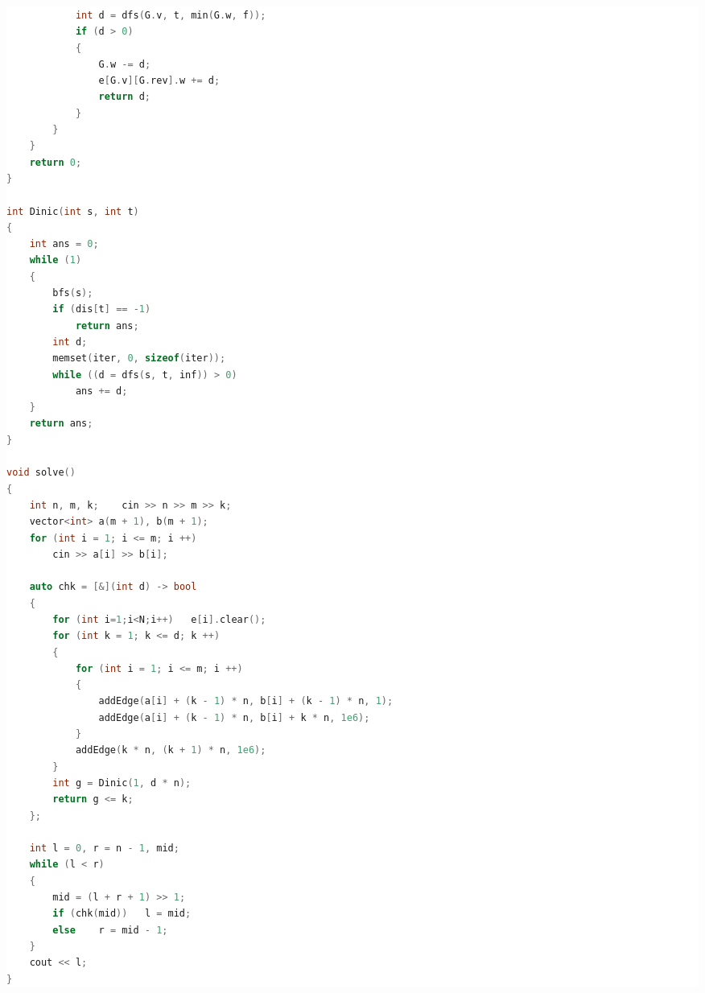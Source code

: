 ```cpp
			int d = dfs(G.v, t, min(G.w, f));
			if (d > 0)
			{
				G.w -= d;
				e[G.v][G.rev].w += d;
				return d;
			}
		}
	}
	return 0;
}

int Dinic(int s, int t)
{
	int ans = 0;
	while (1)
	{
		bfs(s);    
		if (dis[t] == -1)
			return ans;		
		int d;
		memset(iter, 0, sizeof(iter));          
		while ((d = dfs(s, t, inf)) > 0)  
			ans += d;
	}
	return ans;
}

void solve()
{
    int n, m, k;    cin >> n >> m >> k;
    vector<int> a(m + 1), b(m + 1);
    for (int i = 1; i <= m; i ++)
        cin >> a[i] >> b[i];

    auto chk = [&](int d) -> bool
    {
        for (int i=1;i<N;i++)   e[i].clear();
        for (int k = 1; k <= d; k ++)
        {
            for (int i = 1; i <= m; i ++)
            {
                addEdge(a[i] + (k - 1) * n, b[i] + (k - 1) * n, 1);
                addEdge(a[i] + (k - 1) * n, b[i] + k * n, 1e6);
            }
            addEdge(k * n, (k + 1) * n, 1e6);
        }
        int g = Dinic(1, d * n);
        return g <= k;
    };

    int l = 0, r = n - 1, mid;
    while (l < r)
    {
        mid = (l + r + 1) >> 1;
        if (chk(mid))   l = mid;
        else    r = mid - 1;
    }
    cout << l;
}
```

